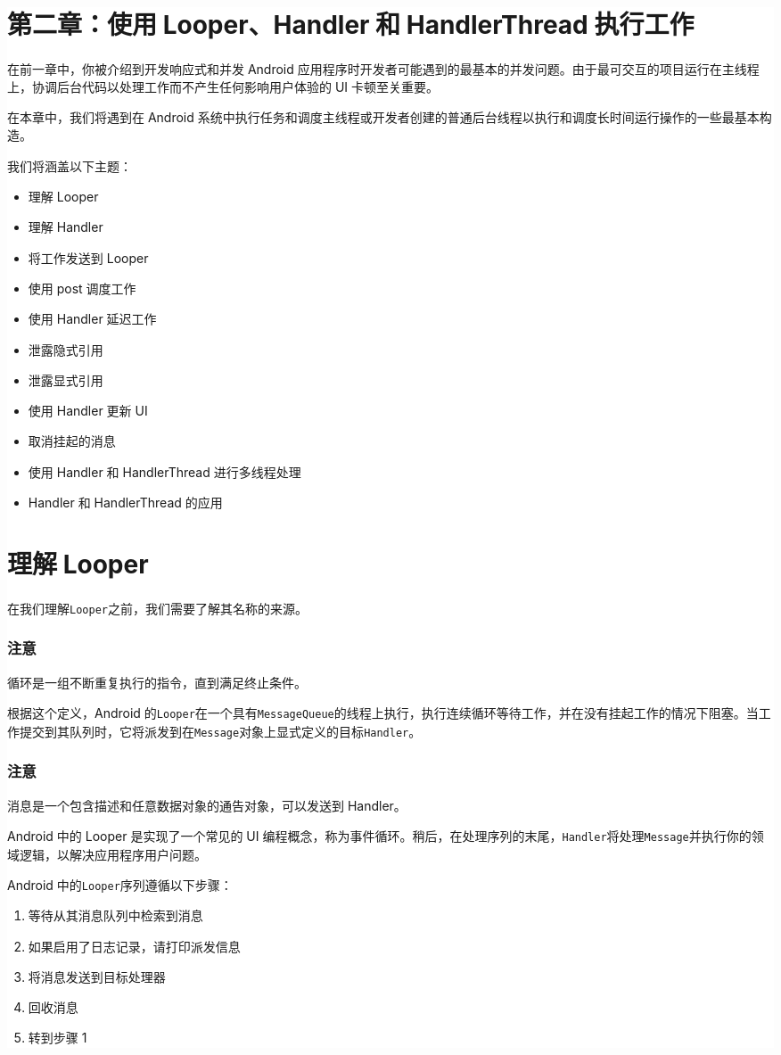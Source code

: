 # 第二章：使用 Looper、Handler 和 HandlerThread 执行工作

在前一章中，你被介绍到开发响应式和并发 Android 应用程序时开发者可能遇到的最基本的并发问题。由于最可交互的项目运行在主线程上，协调后台代码以处理工作而不产生任何影响用户体验的 UI 卡顿至关重要。

在本章中，我们将遇到在 Android 系统中执行任务和调度主线程或开发者创建的普通后台线程以执行和调度长时间运行操作的一些最基本构造。

我们将涵盖以下主题：

+   理解 Looper

+   理解 Handler

+   将工作发送到 Looper

+   使用 post 调度工作

+   使用 Handler 延迟工作

+   泄露隐式引用

+   泄露显式引用

+   使用 Handler 更新 UI

+   取消挂起的消息

+   使用 Handler 和 HandlerThread 进行多线程处理

+   Handler 和 HandlerThread 的应用

# 理解 Looper

在我们理解`Looper`之前，我们需要了解其名称的来源。

### 注意

循环是一组不断重复执行的指令，直到满足终止条件。

根据这个定义，Android 的`Looper`在一个具有`MessageQueue`的线程上执行，执行连续循环等待工作，并在没有挂起工作的情况下阻塞。当工作提交到其队列时，它将派发到在`Message`对象上显式定义的目标`Handler`。

### 注意

消息是一个包含描述和任意数据对象的通告对象，可以发送到 Handler。

Android 中的 Looper 是实现了一个常见的 UI 编程概念，称为事件循环。稍后，在处理序列的末尾，`Handler`将处理`Message`并执行你的领域逻辑，以解决应用程序用户问题。

Android 中的`Looper`序列遵循以下步骤：

1.  等待从其消息队列中检索到消息

1.  如果启用了日志记录，请打印派发信息

1.  将消息发送到目标处理器

1.  回收消息

1.  转到步骤 1
